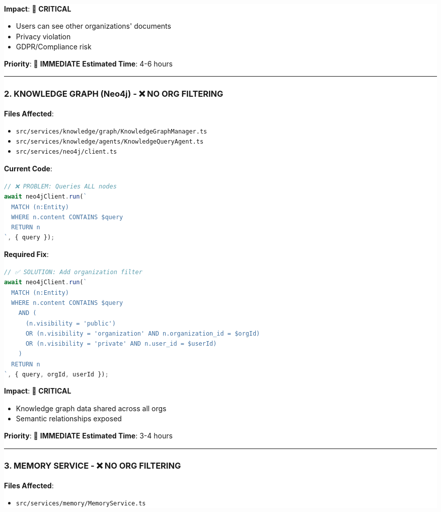**Impact**: 🔴 **CRITICAL**
- Users can see other organizations' documents
- Privacy violation
- GDPR/Compliance risk

**Priority**: 🔴 **IMMEDIATE**
**Estimated Time**: 4-6 hours

---

### **2. KNOWLEDGE GRAPH (Neo4j) - ❌ NO ORG FILTERING**

**Files Affected**:
- `src/services/knowledge/graph/KnowledgeGraphManager.ts`
- `src/services/knowledge/agents/KnowledgeQueryAgent.ts`
- `src/services/neo4j/client.ts`

**Current Code**:
```typescript
// ❌ PROBLEM: Queries ALL nodes
await neo4jClient.run(`
  MATCH (n:Entity)
  WHERE n.content CONTAINS $query
  RETURN n
`, { query });
```

**Required Fix**:
```typescript
// ✅ SOLUTION: Add organization filter
await neo4jClient.run(`
  MATCH (n:Entity)
  WHERE n.content CONTAINS $query
    AND (
      (n.visibility = 'public')
      OR (n.visibility = 'organization' AND n.organization_id = $orgId)
      OR (n.visibility = 'private' AND n.user_id = $userId)
    )
  RETURN n
`, { query, orgId, userId });
```

**Impact**: 🔴 **CRITICAL**
- Knowledge graph data shared across all orgs
- Semantic relationships exposed

**Priority**: 🔴 **IMMEDIATE**
**Estimated Time**: 3-4 hours

---

### **3. MEMORY SERVICE - ❌ NO ORG FILTERING**

**Files Affected**:
- `src/services/memory/MemoryService.ts`
